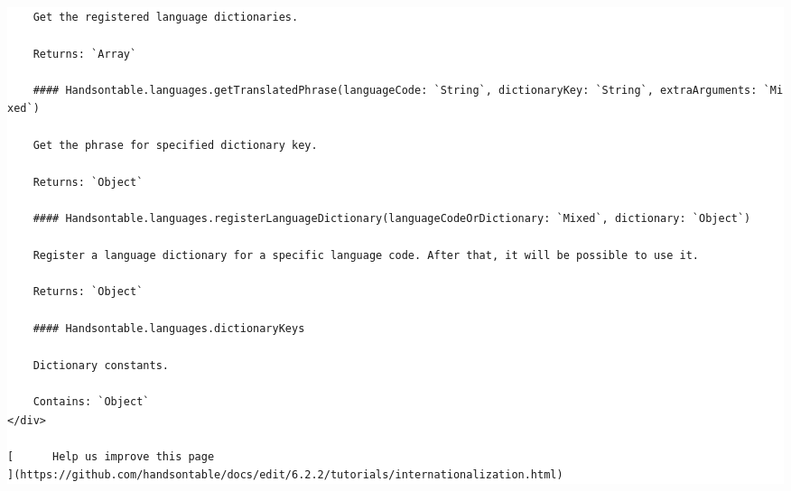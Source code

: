         Get the registered language dictionaries.

        Returns: `Array`

        #### Handsontable.languages.getTranslatedPhrase(languageCode: `String`, dictionaryKey: `String`, extraArguments: `Mixed`)

        Get the phrase for specified dictionary key.

        Returns: `Object`

        #### Handsontable.languages.registerLanguageDictionary(languageCodeOrDictionary: `Mixed`, dictionary: `Object`)

        Register a language dictionary for a specific language code. After that, it will be possible to use it.

        Returns: `Object`

        #### Handsontable.languages.dictionaryKeys

        Dictionary constants.

        Contains: `Object`
    </div>

    [      Help us improve this page
    ](https://github.com/handsontable/docs/edit/6.2.2/tutorials/internationalization.html)
</div>
